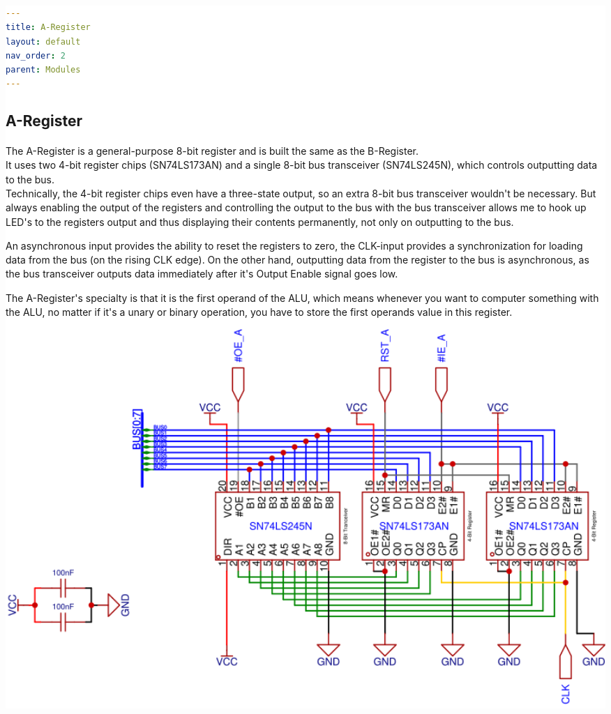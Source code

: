 ```yaml
---
title: A-Register
layout: default
nav_order: 2
parent: Modules
---
```


## A-Register

The A-Register is a general-purpose 8-bit register and is built the same as the B-Register. <br>
It uses two 4-bit register chips (SN74LS173AN) and a single 8-bit bus transceiver (SN74LS245N), which controls outputting data to the bus. <br>
Technically, the 4-bit register chips even have a three-state output, so an extra 8-bit bus transceiver wouldn't be necessary. But always enabling the output of the registers and controlling the output to the bus with the bus transceiver allows me to hook up LED's to the registers output and thus displaying their contents permanently, not only on outputting to the bus. <br>

An asynchronous input provides the ability to reset the registers to zero, the CLK-input provides a synchronization for loading data from the bus (on the rising CLK edge). On the other hand, outputting data from the register to the bus is asynchronous, as the bus transceiver outputs data immediately after it's Output Enable signal goes low. <br>

The A-Register's specialty is that it is the first operand of the ALU, which means whenever you want to computer something with the ALU, no matter if it's a unary or binary operation, you have to store the first operands value in this register.

<img src="../resources/Wiring Diagrams/A-Register.svg" alt="A-Register schematic" style="width:100%; height:auto;">
